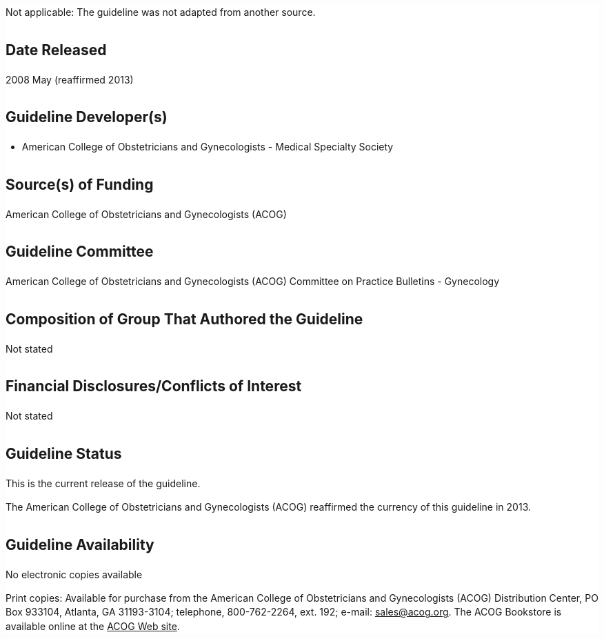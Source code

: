 

Not applicable: The guideline was not adapted from another source.

## Date Released

2008 May (reaffirmed 2013)

## Guideline Developer(s)

- American College of Obstetricians and Gynecologists - Medical Specialty Society

## Source(s) of Funding



American College of Obstetricians and Gynecologists (ACOG)

## Guideline Committee



American College of Obstetricians and Gynecologists (ACOG) Committee on Practice Bulletins - Gynecology

## Composition of Group That Authored the Guideline



Not stated

## Financial Disclosures/Conflicts of Interest



Not stated

## Guideline Status



This is the current release of the guideline.

The American College of Obstetricians and Gynecologists (ACOG) reaffirmed the currency of this guideline in 2013.

## Guideline Availability



No electronic copies available

Print copies: Available for purchase from the American College of Obstetricians and Gynecologists (ACOG) Distribution Center, PO Box 933104, Atlanta, GA 31193-3104; telephone, 800-762-2264, ext. 192; e-mail: [sales@acog.org](mailto:sales@acog.org). The ACOG Bookstore is available online at the [ACOG Web site](http://www.acog.org/bookstore/ "ACOG Web site").

